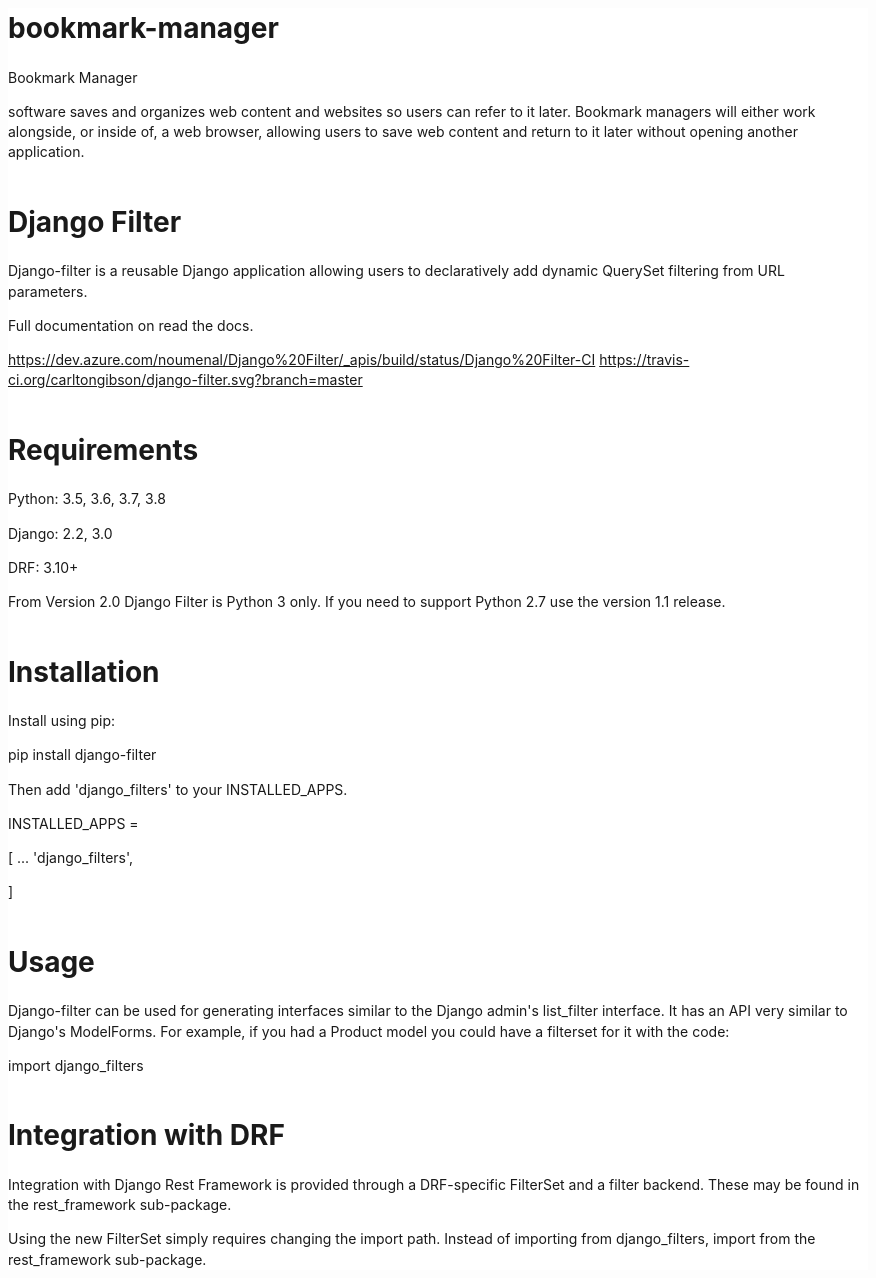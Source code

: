 # bookmark-manager

Bookmark Manager

software saves and organizes web content and websites so users can refer to it later.
Bookmark managers will either work alongside, or inside of, a web browser, allowing users to save web content and return to it later without opening another application.

<h1>Django Filter</h1>

Django-filter is a reusable Django application allowing users to declaratively add dynamic QuerySet filtering from URL parameters.

Full documentation on read the docs.

https://dev.azure.com/noumenal/Django%20Filter/_apis/build/status/Django%20Filter-CI https://travis-ci.org/carltongibson/django-filter.svg?branch=master  

<h1>Requirements</h1>

Python: 3.5, 3.6, 3.7, 3.8

Django: 2.2, 3.0

DRF: 3.10+

From Version 2.0 Django Filter is Python 3 only. If you need to support Python 2.7 use the version 1.1 release.

<h1>Installation</h1>

Install using pip:

pip install django-filter

Then add 'django_filters' to your INSTALLED_APPS.

INSTALLED_APPS = 

[
    ...
    'django_filters',
    
]

<h1>Usage</h1>

Django-filter can be used for generating interfaces similar to the Django admin's list_filter interface. It has an API very similar to Django's ModelForms. For example, if you had a Product model you could have a filterset for it with the code:

import django_filters

<h1>Integration with DRF</h1>

Integration with Django Rest Framework is provided through a DRF-specific FilterSet and a filter backend. These may be found in the rest_framework sub-package.

Using the new FilterSet simply requires changing the import path. Instead of importing from django_filters, import from the rest_framework sub-package.
